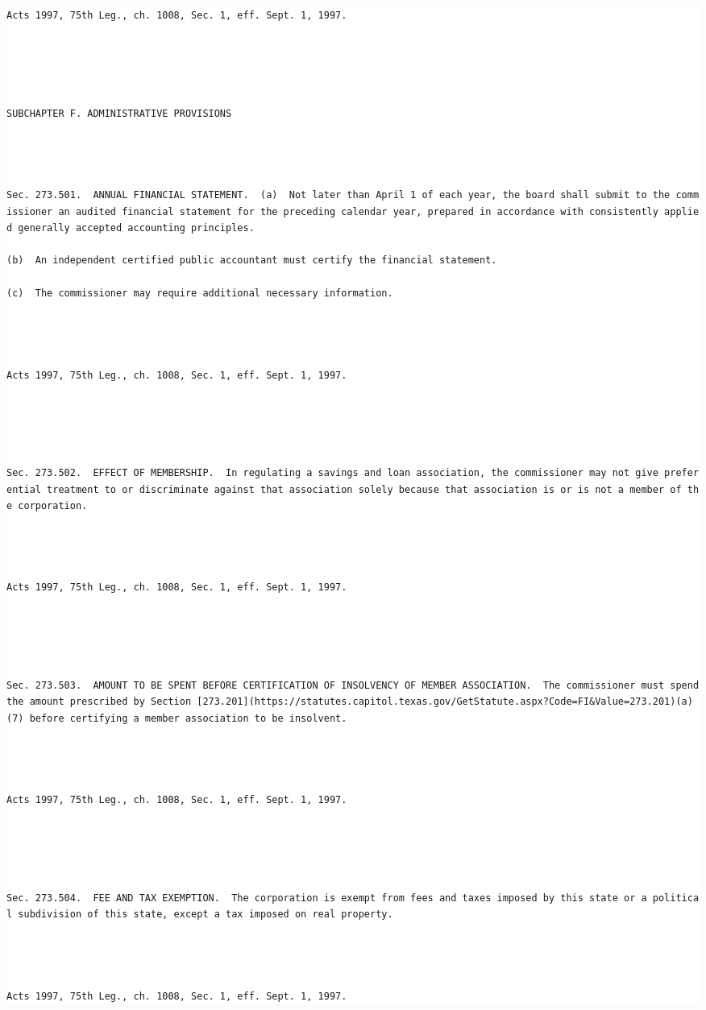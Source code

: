     
    
    
    Acts 1997, 75th Leg., ch. 1008, Sec. 1, eff. Sept. 1, 1997.
    
    
    
    
    
    SUBCHAPTER F. ADMINISTRATIVE PROVISIONS
    
      
    
    
    Sec. 273.501.  ANNUAL FINANCIAL STATEMENT.  (a)  Not later than April 1 of each year, the board shall submit to the commissioner an audited financial statement for the preceding calendar year, prepared in accordance with consistently applied generally accepted accounting principles.
    
    (b)  An independent certified public accountant must certify the financial statement.
    
    (c)  The commissioner may require additional necessary information.
    
    
    
    
    Acts 1997, 75th Leg., ch. 1008, Sec. 1, eff. Sept. 1, 1997.
    
    
    
    
    
    Sec. 273.502.  EFFECT OF MEMBERSHIP.  In regulating a savings and loan association, the commissioner may not give preferential treatment to or discriminate against that association solely because that association is or is not a member of the corporation.
    
    
    
    
    Acts 1997, 75th Leg., ch. 1008, Sec. 1, eff. Sept. 1, 1997.
    
    
    
    
    
    Sec. 273.503.  AMOUNT TO BE SPENT BEFORE CERTIFICATION OF INSOLVENCY OF MEMBER ASSOCIATION.  The commissioner must spend the amount prescribed by Section [273.201](https://statutes.capitol.texas.gov/GetStatute.aspx?Code=FI&Value=273.201)(a)(7) before certifying a member association to be insolvent.
    
    
    
    
    Acts 1997, 75th Leg., ch. 1008, Sec. 1, eff. Sept. 1, 1997.
    
    
    
    
    
    Sec. 273.504.  FEE AND TAX EXEMPTION.  The corporation is exempt from fees and taxes imposed by this state or a political subdivision of this state, except a tax imposed on real property.
    
    
    
    
    Acts 1997, 75th Leg., ch. 1008, Sec. 1, eff. Sept. 1, 1997.
    
    
    
    
    				
